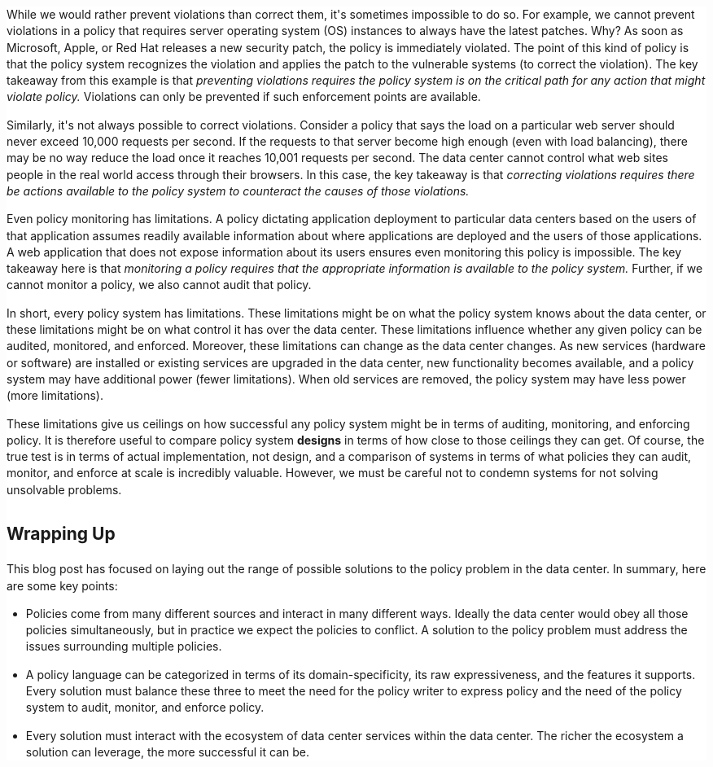 While we would rather prevent violations than correct them, it's sometimes impossible to do so. For example, we cannot prevent violations in a policy that requires server operating system (OS) instances to always have the latest patches. Why? As soon as Microsoft, Apple, or Red Hat releases a new security patch, the policy is immediately violated. The point of this kind of policy is that the policy system recognizes the violation and applies the patch to the vulnerable systems (to correct the violation).  The key takeaway from this example is that _preventing violations requires the policy system is on the critical path for any action that might violate policy._ Violations can only be prevented if such enforcement points are available.

Similarly, it's not always possible to correct violations. Consider a policy that says the load on a particular web server should never exceed 10,000 requests per second. If the requests to that server become high enough (even with load balancing), there may be no way reduce the load once it reaches 10,001 requests per second. The data center cannot control what web sites people in the real world access through their browsers. In this case, the key takeaway is that _correcting violations requires there be actions available to the policy system to counteract the causes of those violations._

Even policy monitoring has limitations. A policy dictating application deployment to particular data centers based on the users of that application assumes readily available information about where applications are deployed and the users of those applications. A web application that does not expose information about its users ensures even monitoring this policy is impossible. The key takeaway here is that _monitoring a policy requires that the appropriate information is available to the policy system._ Further, if we cannot monitor a policy, we also cannot audit that policy.

In short, every policy system has limitations. These limitations might be on what the policy system knows about the data center, or these limitations might be on what control it has over the data center. These limitations influence whether any given policy can be audited, monitored, and enforced. Moreover, these limitations can change as the data center changes. As new services (hardware or software) are installed or existing services are upgraded in the data center, new functionality becomes available, and a policy system may have additional power (fewer limitations). When old services are removed, the policy system may have less power (more limitations).

These limitations give us ceilings on how successful any policy system might be in terms of auditing, monitoring, and enforcing policy. It is therefore useful to compare policy system **designs** in terms of how close to those ceilings they can get. Of course, the true test is in terms of actual implementation, not design, and a comparison of systems in terms of what policies they can audit, monitor, and enforce at scale is incredibly valuable. However, we must be careful not to condemn systems for not solving unsolvable problems.

## Wrapping Up

This blog post has focused on laying out the range of possible solutions to the policy problem in the data center. In summary, here are some key points:

* Policies come from many different sources and interact in many different ways. Ideally the data center would obey all those policies simultaneously, but in practice we expect the policies to conflict. A solution to the policy problem must address the issues surrounding multiple policies.

* A policy language can be categorized in terms of its domain-specificity, its raw expressiveness, and the features it supports. Every solution must balance these three to meet the need for the policy writer to express policy and the need of the policy system to audit, monitor, and enforce policy.

* Every solution must interact with the ecosystem of data center services within the data center. The richer the ecosystem a solution can leverage, the more successful it can be.
